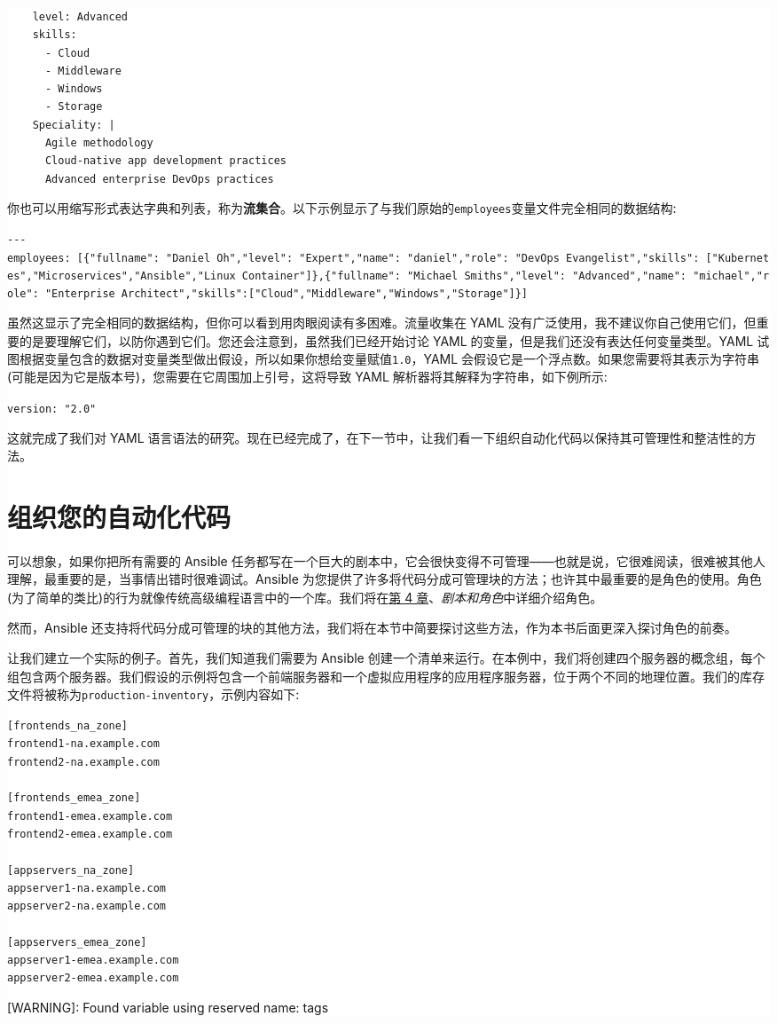 ```
    level: Advanced
    skills:
      - Cloud
      - Middleware
      - Windows
      - Storage
    Speciality: |
      Agile methodology
      Cloud-native app development practices
      Advanced enterprise DevOps practices
```

你也可以用缩写形式表达字典和列表，称为**流集合**。以下示例显示了与我们原始的`employees`变量文件完全相同的数据结构:

```
---
employees: [{"fullname": "Daniel Oh","level": "Expert","name": "daniel","role": "DevOps Evangelist","skills": ["Kubernetes","Microservices","Ansible","Linux Container"]},{"fullname": "Michael Smiths","level": "Advanced","name": "michael","role": "Enterprise Architect","skills":["Cloud","Middleware","Windows","Storage"]}]
```

虽然这显示了完全相同的数据结构，但你可以看到用肉眼阅读有多困难。流量收集在 YAML 没有广泛使用，我不建议你自己使用它们，但重要的是要理解它们，以防你遇到它们。您还会注意到，虽然我们已经开始讨论 YAML 的变量，但是我们还没有表达任何变量类型。YAML 试图根据变量包含的数据对变量类型做出假设，所以如果你想给变量赋值`1.0`，YAML 会假设它是一个浮点数。如果您需要将其表示为字符串(可能是因为它是版本号)，您需要在它周围加上引号，这将导致 YAML 解析器将其解释为字符串，如下例所示:

```
version: "2.0"
```

这就完成了我们对 YAML 语言语法的研究。现在已经完成了，在下一节中，让我们看一下组织自动化代码以保持其可管理性和整洁性的方法。

# 组织您的自动化代码

可以想象，如果你把所有需要的 Ansible 任务都写在一个巨大的剧本中，它会很快变得不可管理——也就是说，它很难阅读，很难被其他人理解，最重要的是，当事情出错时很难调试。Ansible 为您提供了许多将代码分成可管理块的方法；也许其中最重要的是角色的使用。角色(为了简单的类比)的行为就像传统高级编程语言中的一个库。我们将在[第 4 章](04.html)、*剧本和角色*中详细介绍角色。

然而，Ansible 还支持将代码分成可管理的块的其他方法，我们将在本节中简要探讨这些方法，作为本书后面更深入探讨角色的前奏。

让我们建立一个实际的例子。首先，我们知道我们需要为 Ansible 创建一个清单来运行。在本例中，我们将创建四个服务器的概念组，每个组包含两个服务器。我们假设的示例将包含一个前端服务器和一个虚拟应用程序的应用程序服务器，位于两个不同的地理位置。我们的库存文件将被称为`production-inventory`，示例内容如下:

```
[frontends_na_zone] 
frontend1-na.example.com 
frontend2-na.example.com

[frontends_emea_zone]
frontend1-emea.example.com
frontend2-emea.example.com

[appservers_na_zone]
appserver1-na.example.com
appserver2-na.example.com

[appservers_emea_zone]
appserver1-emea.example.com
appserver2-emea.example.com
```


[WARNING]: Found variable using reserved name: tags